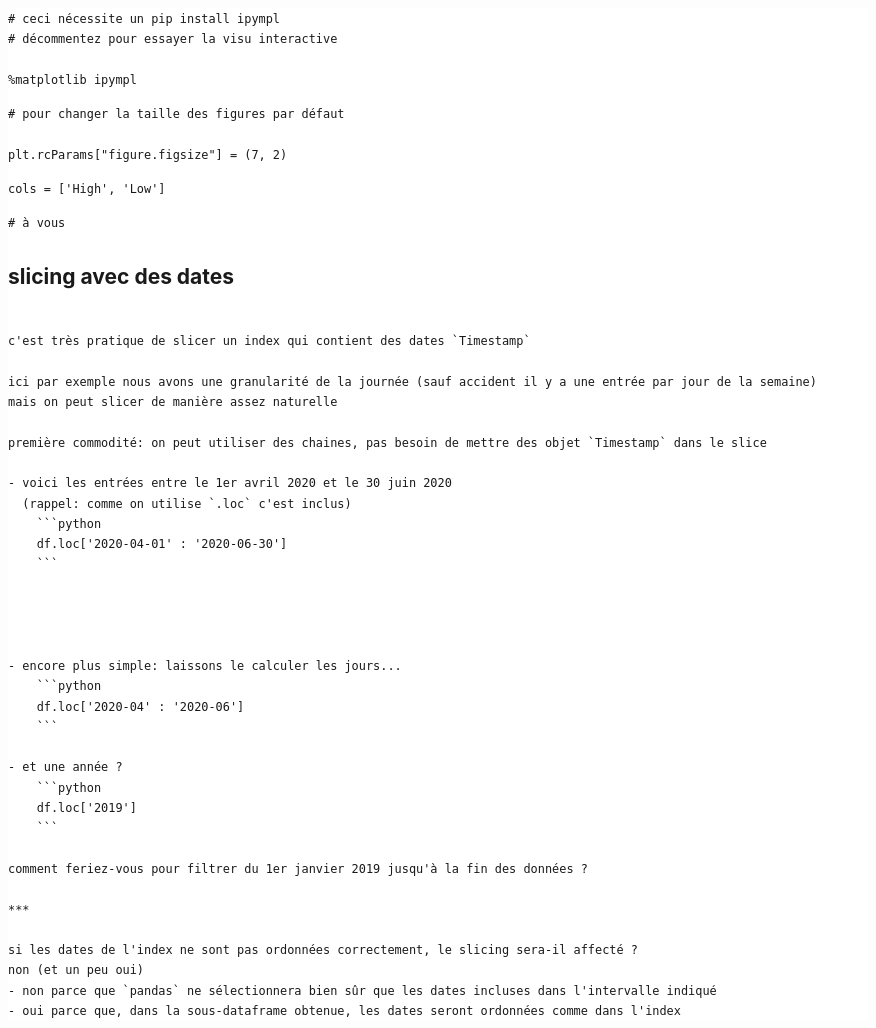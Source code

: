 ```{code-cell} ipython3
# ceci nécessite un pip install ipympl
# décommentez pour essayer la visu interactive

%matplotlib ipympl
```

```{code-cell} ipython3
# pour changer la taille des figures par défaut

plt.rcParams["figure.figsize"] = (7, 2)
```

```{code-cell} ipython3
cols = ['High', 'Low']
```

```{code-cell} ipython3
# à vous
```

## slicing avec des dates

````{admonition} →

c'est très pratique de slicer un index qui contient des dates `Timestamp`

ici par exemple nous avons une granularité de la journée (sauf accident il y a une entrée par jour de la semaine)  
mais on peut slicer de manière assez naturelle

première commodité: on peut utiliser des chaines, pas besoin de mettre des objet `Timestamp` dans le slice

- voici les entrées entre le 1er avril 2020 et le 30 juin 2020  
  (rappel: comme on utilise `.loc` c'est inclus)
    ```python
    df.loc['2020-04-01' : '2020-06-30']
    ```
   



- encore plus simple: laissons le calculer les jours...
    ```python
    df.loc['2020-04' : '2020-06']
    ```

- et une année ?
    ```python
    df.loc['2019']
    ```

comment feriez-vous pour filtrer du 1er janvier 2019 jusqu'à la fin des données ?

***

si les dates de l'index ne sont pas ordonnées correctement, le slicing sera-il affecté ?  
non (et un peu oui)
- non parce que `pandas` ne sélectionnera bien sûr que les dates incluses dans l'intervalle indiqué
- oui parce que, dans la sous-dataframe obtenue, les dates seront ordonnées comme dans l'index
````
